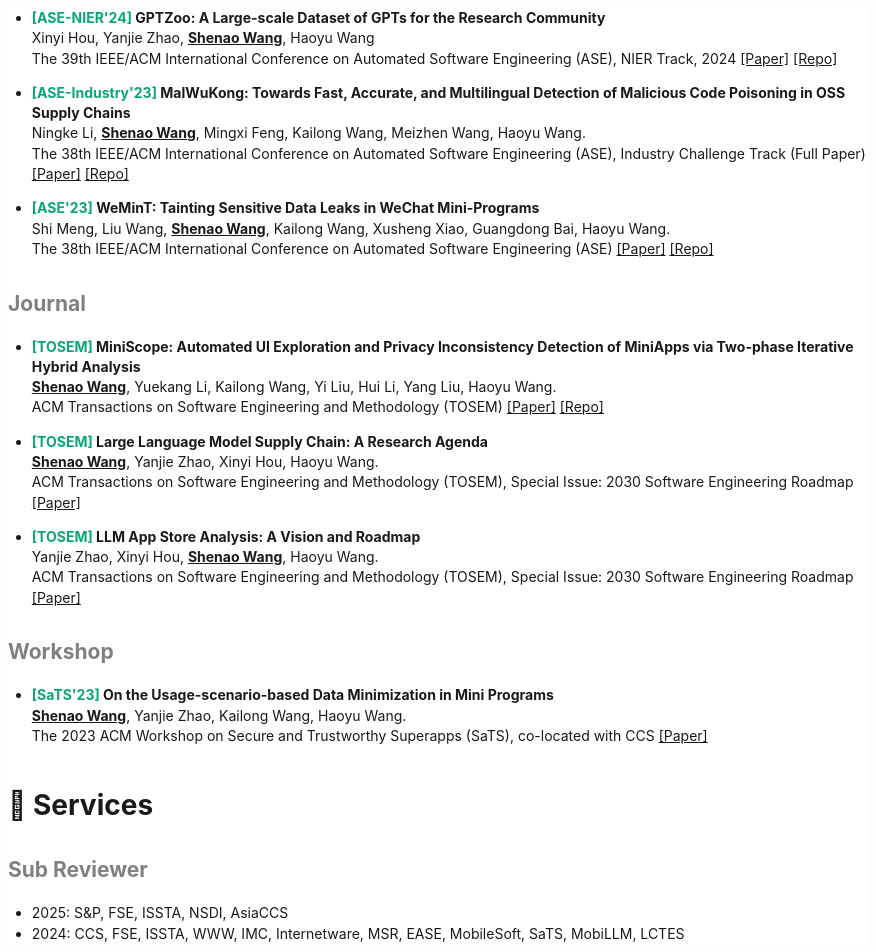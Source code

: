 * **<span style="color:#09a778">\[ASE-NIER'24\]</span> GPTZoo: A Large-scale Dataset of GPTs for the Research Community**
    <br>Xinyi Hou, Yanjie Zhao, **<u>Shenao Wang</u>**, Haoyu Wang 
    <br>The 39th IEEE/ACM International Conference on Automated Software Engineering (ASE), NIER Track, 2024 [[Paper]](https://arxiv.org/pdf/2405.15630) [[Repo]](https://github.com/security-pride/GPTZoo)

* **<span style="color:#09a778">\[ASE-Industry'23\]</span> MalWuKong: Towards Fast, Accurate, and Multilingual Detection of Malicious Code Poisoning in OSS Supply Chains**
    <br>Ningke Li, **<u>Shenao Wang</u>**, Mingxi Feng, Kailong Wang, Meizhen Wang, Haoyu Wang. 
    <br>The 38th IEEE/ACM International Conference on Automated Software Engineering (ASE), Industry Challenge Track (Full Paper) [[Paper]](http://ShenaoW.github.io/files/ase23malwukong.pdf) [[Repo]](https://github.com/security-pride/malwukong-samples)

* **<span style="color:#09a778">\[ASE'23\]</span> WeMinT: Tainting Sensitive Data Leaks in WeChat Mini-Programs**
    <br>Shi Meng, Liu Wang, **<u>Shenao Wang</u>**, Kailong Wang, Xusheng Xiao, Guangdong Bai, Haoyu Wang. 
    <br>The 38th IEEE/ACM International Conference on Automated Software Engineering (ASE) [[Paper]](http://ShenaoW.github.io/files/ase23wemint.pdf) [[Repo]](https://github.com/EEEEEEcho/wemint)

## <span style="color:grey">Journal</span>

* **<span style="color:#09a778">\[TOSEM\]</span> MiniScope: Automated UI Exploration and Privacy Inconsistency Detection of MiniApps via Two-phase Iterative Hybrid Analysis**
    <br>**<u>Shenao Wang</u>**, Yuekang Li, Kailong Wang, Yi Liu, Hui Li, Yang Liu, Haoyu Wang.
    <br>ACM Transactions on Software Engineering and Methodology (TOSEM) [[Paper]](https://arxiv.org/pdf/2401.03218) [[Repo]](https://github.com/security-pride/MiniScope)

* **<span style="color:#09a778">\[TOSEM\]</span> Large Language Model Supply Chain: A Research Agenda**
    <br>**<u>Shenao Wang</u>**, Yanjie Zhao, Xinyi Hou, Haoyu Wang. 
    <br>ACM Transactions on Software Engineering and Methodology (TOSEM), Special Issue: 2030 Software Engineering Roadmap [[Paper]](https://arxiv.org/pdf/2404.12736)

* **<span style="color:#09a778">\[TOSEM\]</span> LLM App Store Analysis: A Vision and Roadmap**
    <br>Yanjie Zhao, Xinyi Hou, **<u>Shenao Wang</u>**, Haoyu Wang. 
    <br>ACM Transactions on Software Engineering and Methodology (TOSEM), Special Issue: 2030 Software Engineering Roadmap [[Paper]](https://arxiv.org/pdf/2404.12737)

## <span style="color:grey">Workshop</span>

* **<span style="color:#09a778">\[SaTS'23\]</span> On the Usage-scenario-based Data Minimization in Mini Programs**
    <br>**<u>Shenao Wang</u>**, Yanjie Zhao, Kailong Wang, Haoyu Wang. 
    <br>The 2023 ACM Workshop on Secure and Trustworthy Superapps (SaTS), co-located with CCS [[Paper]](http://ShenaoW.github.io/files/sats23.pdf)

# 🔗 Services

## <span style="color:grey">Sub Reviewer</span>
* 2025: S&P, FSE, ISSTA, NSDI, AsiaCCS
* 2024: CCS, FSE, ISSTA, WWW, IMC, Internetware, MSR, EASE, MobileSoft, SaTS, MobiLLM, LCTES

